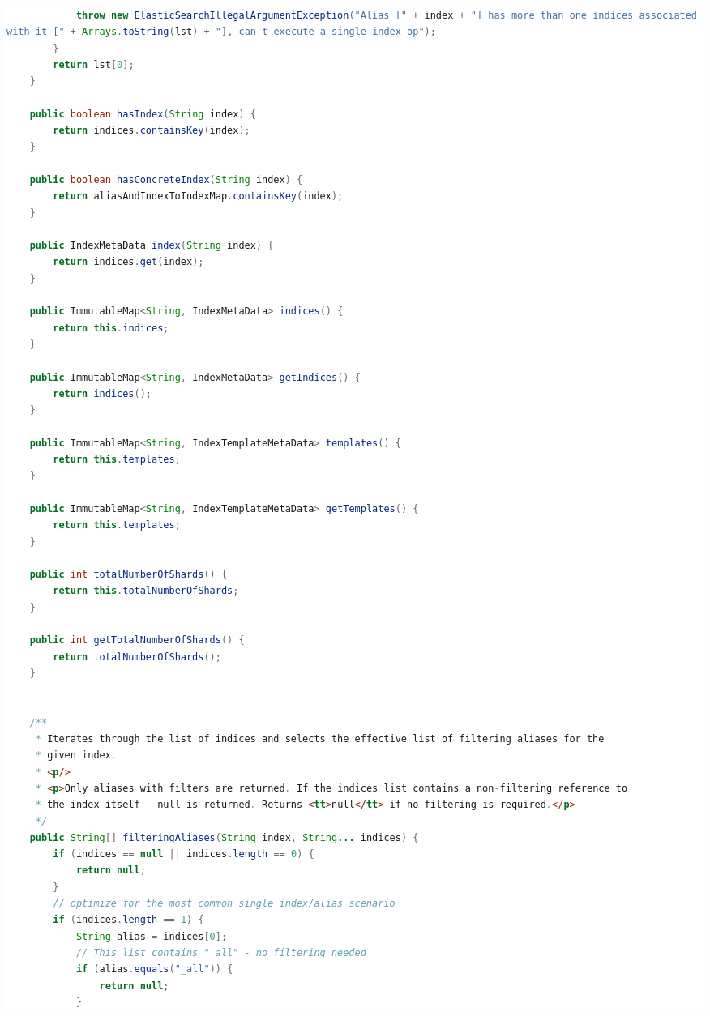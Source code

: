 ```java
            throw new ElasticSearchIllegalArgumentException("Alias [" + index + "] has more than one indices associated with it [" + Arrays.toString(lst) + "], can't execute a single index op");
        }
        return lst[0];
    }

    public boolean hasIndex(String index) {
        return indices.containsKey(index);
    }

    public boolean hasConcreteIndex(String index) {
        return aliasAndIndexToIndexMap.containsKey(index);
    }

    public IndexMetaData index(String index) {
        return indices.get(index);
    }

    public ImmutableMap<String, IndexMetaData> indices() {
        return this.indices;
    }

    public ImmutableMap<String, IndexMetaData> getIndices() {
        return indices();
    }

    public ImmutableMap<String, IndexTemplateMetaData> templates() {
        return this.templates;
    }

    public ImmutableMap<String, IndexTemplateMetaData> getTemplates() {
        return this.templates;
    }

    public int totalNumberOfShards() {
        return this.totalNumberOfShards;
    }

    public int getTotalNumberOfShards() {
        return totalNumberOfShards();
    }


    /**
     * Iterates through the list of indices and selects the effective list of filtering aliases for the
     * given index.
     * <p/>
     * <p>Only aliases with filters are returned. If the indices list contains a non-filtering reference to
     * the index itself - null is returned. Returns <tt>null</tt> if no filtering is required.</p>
     */
    public String[] filteringAliases(String index, String... indices) {
        if (indices == null || indices.length == 0) {
            return null;
        }
        // optimize for the most common single index/alias scenario
        if (indices.length == 1) {
            String alias = indices[0];
            // This list contains "_all" - no filtering needed
            if (alias.equals("_all")) {
                return null;
            }
```